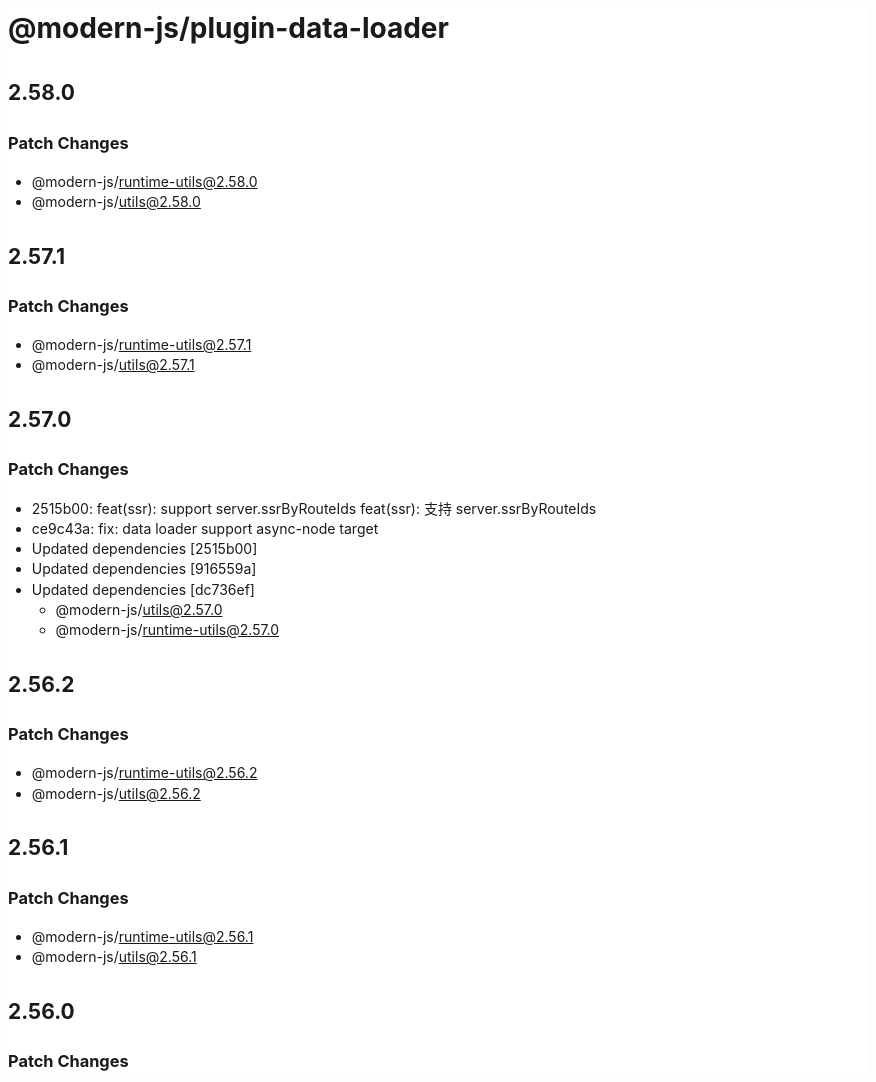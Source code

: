 # @modern-js/plugin-data-loader

## 2.58.0

### Patch Changes

- @modern-js/runtime-utils@2.58.0
- @modern-js/utils@2.58.0

## 2.57.1

### Patch Changes

- @modern-js/runtime-utils@2.57.1
- @modern-js/utils@2.57.1

## 2.57.0

### Patch Changes

- 2515b00: feat(ssr): support server.ssrByRouteIds
  feat(ssr): 支持 server.ssrByRouteIds
- ce9c43a: fix: data loader support async-node target
- Updated dependencies [2515b00]
- Updated dependencies [916559a]
- Updated dependencies [dc736ef]
  - @modern-js/utils@2.57.0
  - @modern-js/runtime-utils@2.57.0

## 2.56.2

### Patch Changes

- @modern-js/runtime-utils@2.56.2
- @modern-js/utils@2.56.2

## 2.56.1

### Patch Changes

- @modern-js/runtime-utils@2.56.1
- @modern-js/utils@2.56.1

## 2.56.0

### Patch Changes
